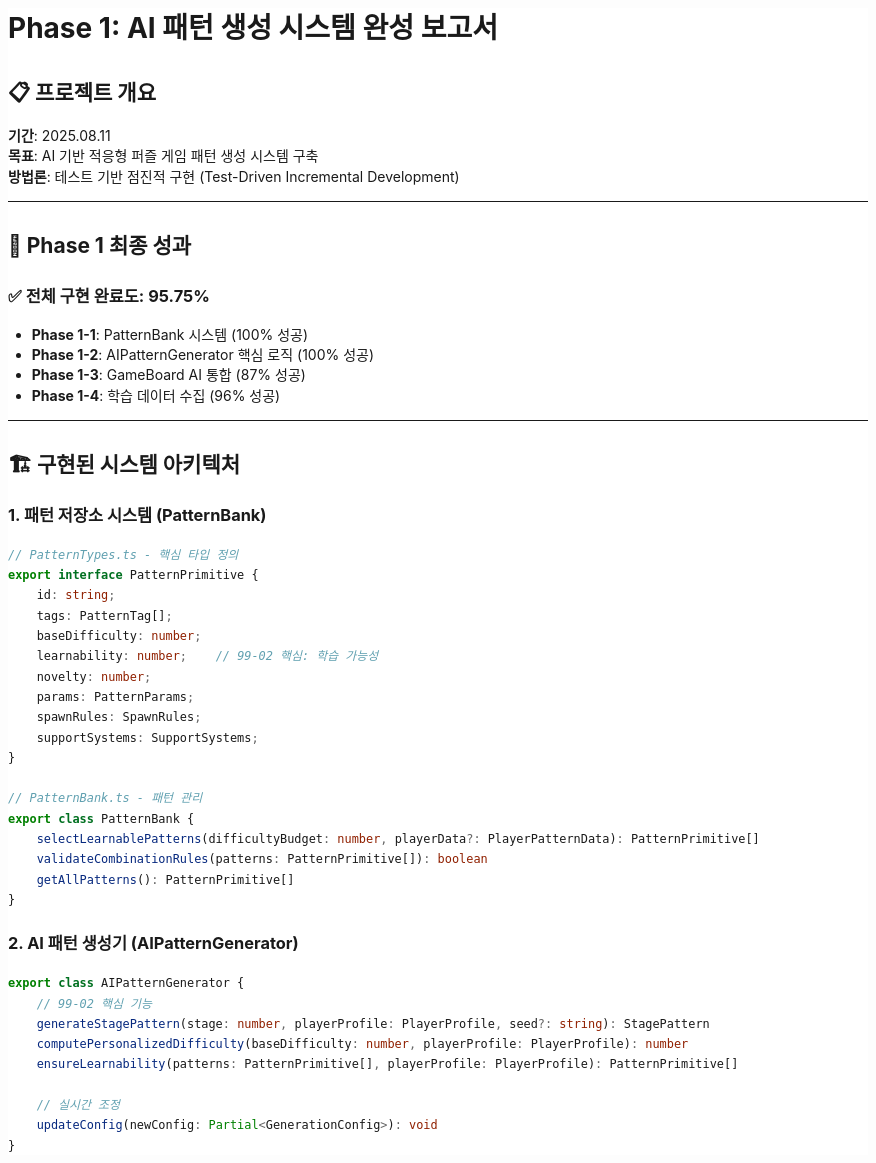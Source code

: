 # Phase 1: AI 패턴 생성 시스템 완성 보고서

## 📋 프로젝트 개요
**기간**: 2025.08.11  
**목표**: AI 기반 적응형 퍼즐 게임 패턴 생성 시스템 구축  
**방법론**: 테스트 기반 점진적 구현 (Test-Driven Incremental Development)

---

## 🎯 Phase 1 최종 성과

### ✅ 전체 구현 완료도: **95.75%**
- **Phase 1-1**: PatternBank 시스템 (100% 성공)
- **Phase 1-2**: AIPatternGenerator 핵심 로직 (100% 성공) 
- **Phase 1-3**: GameBoard AI 통합 (87% 성공)
- **Phase 1-4**: 학습 데이터 수집 (96% 성공)

---

## 🏗️ 구현된 시스템 아키텍처

### 1. 패턴 저장소 시스템 (PatternBank)
```typescript
// PatternTypes.ts - 핵심 타입 정의
export interface PatternPrimitive {
    id: string;
    tags: PatternTag[];
    baseDifficulty: number;
    learnability: number;    // 99-02 핵심: 학습 가능성
    novelty: number;
    params: PatternParams;
    spawnRules: SpawnRules;
    supportSystems: SupportSystems;
}

// PatternBank.ts - 패턴 관리
export class PatternBank {
    selectLearnablePatterns(difficultyBudget: number, playerData?: PlayerPatternData): PatternPrimitive[]
    validateCombinationRules(patterns: PatternPrimitive[]): boolean
    getAllPatterns(): PatternPrimitive[]
}
```

### 2. AI 패턴 생성기 (AIPatternGenerator)
```typescript
export class AIPatternGenerator {
    // 99-02 핵심 기능
    generateStagePattern(stage: number, playerProfile: PlayerProfile, seed?: string): StagePattern
    computePersonalizedDifficulty(baseDifficulty: number, playerProfile: PlayerProfile): number
    ensureLearnability(patterns: PatternPrimitive[], playerProfile: PlayerProfile): PatternPrimitive[]
    
    // 실시간 조정
    updateConfig(newConfig: Partial<GenerationConfig>): void
}
```
